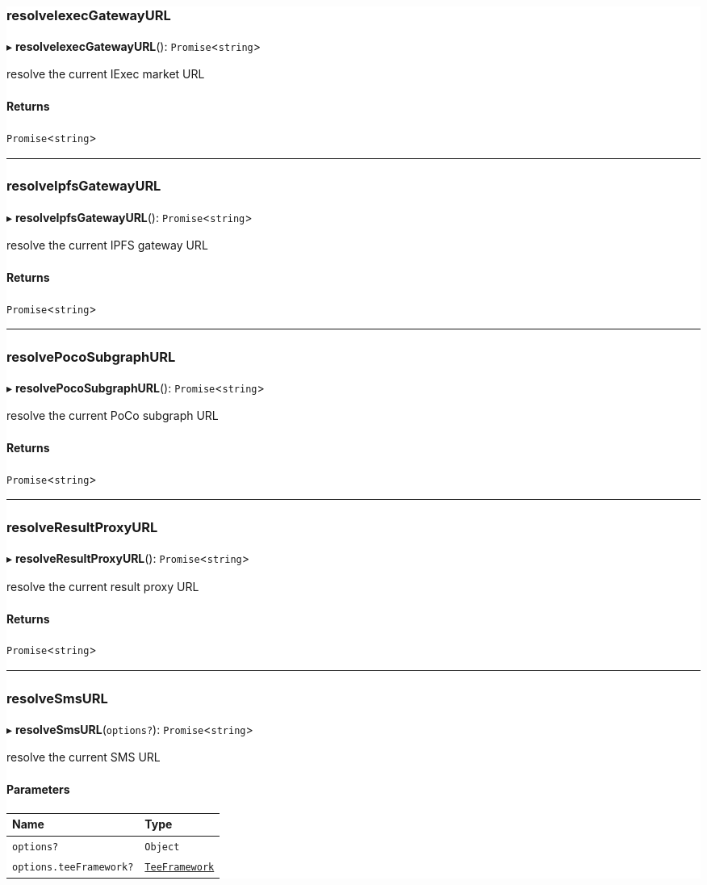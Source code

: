 
### resolveIexecGatewayURL

▸ **resolveIexecGatewayURL**(): `Promise`<`string`\>

resolve the current IExec market URL

#### Returns

`Promise`<`string`\>

---

### resolveIpfsGatewayURL

▸ **resolveIpfsGatewayURL**(): `Promise`<`string`\>

resolve the current IPFS gateway URL

#### Returns

`Promise`<`string`\>

---

### resolvePocoSubgraphURL

▸ **resolvePocoSubgraphURL**(): `Promise`<`string`\>

resolve the current PoCo subgraph URL

#### Returns

`Promise`<`string`\>

---

### resolveResultProxyURL

▸ **resolveResultProxyURL**(): `Promise`<`string`\>

resolve the current result proxy URL

#### Returns

`Promise`<`string`\>

---

### resolveSmsURL

▸ **resolveSmsURL**(`options?`): `Promise`<`string`\>

resolve the current SMS URL

#### Parameters

| Name                    | Type                                         |
| :---------------------- | :------------------------------------------- |
| `options?`              | `Object`                                     |
| `options.teeFramework?` | [`TeeFramework`](../modules.md#teeframework) |
